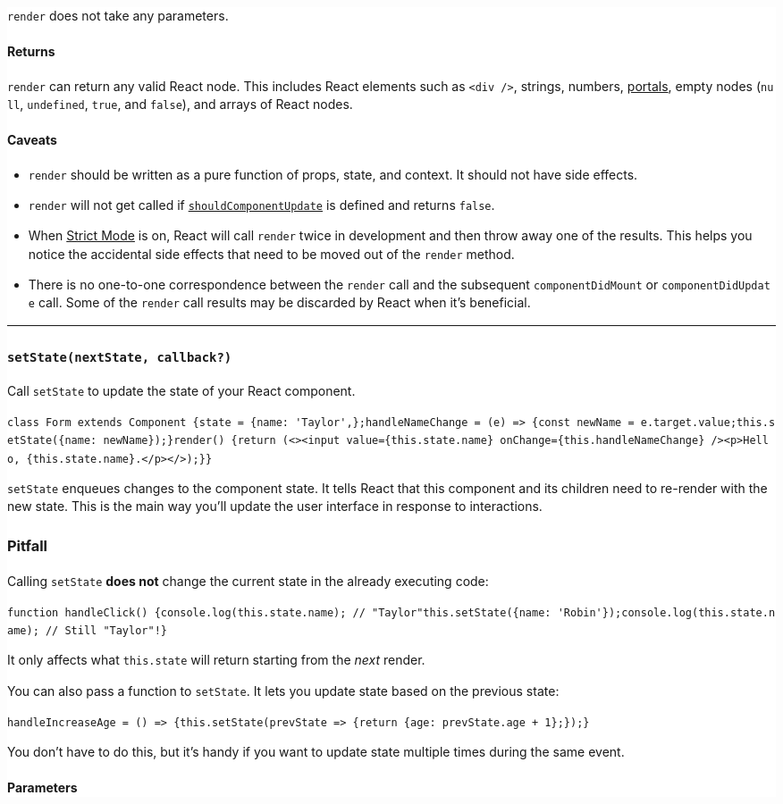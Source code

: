 `render` does not take any parameters.

#### Returns[](#render-returns "Link for Returns")

`render` can return any valid React node. This includes React elements such as `<div />`, strings, numbers, [portals](/reference/react-dom/createPortal), empty nodes (`null`, `undefined`, `true`, and `false`), and arrays of React nodes.

#### Caveats[](#render-caveats "Link for Caveats")

*   `render` should be written as a pure function of props, state, and context. It should not have side effects.
    
*   `render` will not get called if [`shouldComponentUpdate`](#shouldcomponentupdate) is defined and returns `false`.
    
*   When [Strict Mode](/reference/react/StrictMode) is on, React will call `render` twice in development and then throw away one of the results. This helps you notice the accidental side effects that need to be moved out of the `render` method.
    
*   There is no one-to-one correspondence between the `render` call and the subsequent `componentDidMount` or `componentDidUpdate` call. Some of the `render` call results may be discarded by React when it’s beneficial.
    

* * *

### `setState(nextState, callback?)`[](#setstate "Link for this heading")

Call `setState` to update the state of your React component.

    class Form extends Component {state = {name: 'Taylor',};handleNameChange = (e) => {const newName = e.target.value;this.setState({name: newName});}render() {return (<><input value={this.state.name} onChange={this.handleNameChange} /><p>Hello, {this.state.name}.</p></>);}}

`setState` enqueues changes to the component state. It tells React that this component and its children need to re-render with the new state. This is the main way you’ll update the user interface in response to interactions.

### Pitfall

Calling `setState` **does not** change the current state in the already executing code:

    function handleClick() {console.log(this.state.name); // "Taylor"this.setState({name: 'Robin'});console.log(this.state.name); // Still "Taylor"!}

It only affects what `this.state` will return starting from the _next_ render.

You can also pass a function to `setState`. It lets you update state based on the previous state:

    handleIncreaseAge = () => {this.setState(prevState => {return {age: prevState.age + 1};});}

You don’t have to do this, but it’s handy if you want to update state multiple times during the same event.

#### Parameters[](#setstate-parameters "Link for Parameters")
